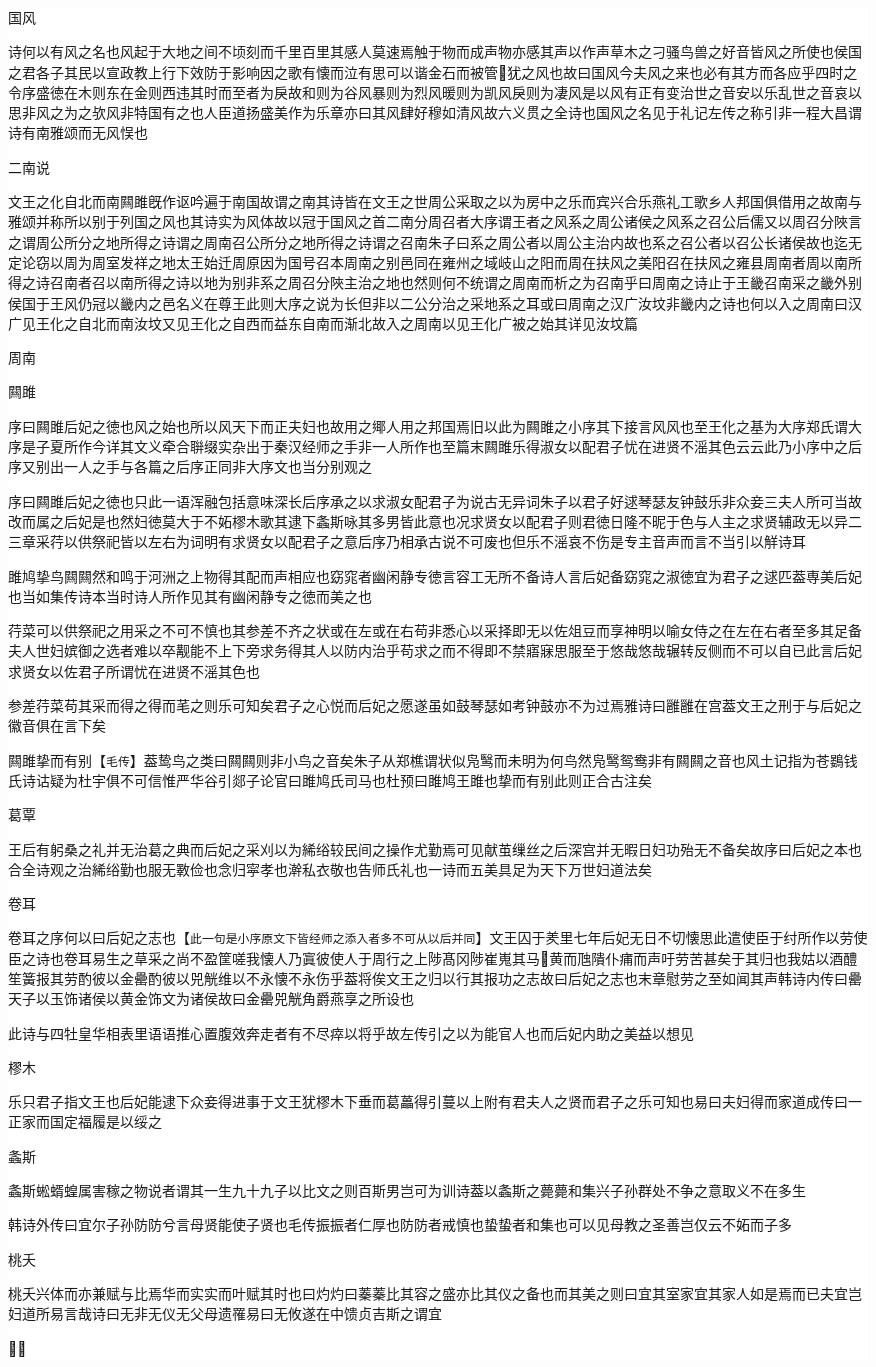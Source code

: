 国风  

诗何以有风之名也风起于大地之间不顷刻而千里百里其感人莫速焉触于物而成声物亦感其声以作声草木之刁骚鸟兽之好音皆风之所使也侯国之君各子其民以宣政教上行下效防于影响因之歌有懐而泣有思可以谐金石而被管犹之风也故曰国风今夫风之来也必有其方而各应乎四时之令序盛徳在木则东在金则西违其时而至者为戾故和则为谷风暴则为烈风暖则为凯风戾则为凄风是以风有正有变治世之音安以乐乱世之音哀以思非风之为之欤风非特国有之也人臣道扬盛美作为乐章亦曰其风肆好穆如清风故六义贯之全诗也国风之名见于礼记左传之称引非一程大昌谓诗有南雅颂而无风悮也  

二南说  

文王之化自北而南闗雎旣作讴吟遍于南国故谓之南其诗皆在文王之世周公采取之以为房中之乐而宾兴合乐燕礼工歌乡人邦国俱借用之故南与雅颂并称所以别于列国之风也其诗实为风体故以冠于国风之首二南分周召者大序谓王者之风系之周公诸侯之风系之召公后儒又以周召分陜言之谓周公所分之地所得之诗谓之周南召公所分之地所得之诗谓之召南朱子曰系之周公者以周公主治内故也系之召公者以召公长诸侯故也迄无定论窃以周为周室发祥之地太王始迁周原因为国号召本周南之别邑同在雍州之域岐山之阳而周在扶风之美阳召在扶风之雍县周南者周以南所得之诗召南者召以南所得之诗以地为别非系之周召分陜主治之地也然则何不统谓之周南而析之为召南乎曰周南之诗止于王畿召南采之畿外别侯国于王风仍冠以畿内之邑名义在尊王此则大序之说为长但非以二公分治之采地系之耳或曰周南之汉广汝坟非畿内之诗也何以入之周南曰汉广见王化之自北而南汝坟又见王化之自西而益东自南而渐北故入之周南以见王化广被之始其详见汝坟篇  

周南  

闗雎  

序曰闗雎后妃之徳也风之始也所以风天下而正夫妇也故用之鄊人用之邦国焉旧以此为闗雎之小序其下接言风风也至王化之基为大序郑氏谓大序是子夏所作今详其文义牵合聨缀实杂出于秦汉经师之手非一人所作也至篇末闗雎乐得淑女以配君子忧在进贤不滛其色云云此乃小序中之后序又别出一人之手与各篇之后序正同非大序文也当分别观之  

序曰闗雎后妃之徳也只此一语浑融包括意味深长后序承之以求淑女配君子为说古无异词朱子以君子好逑琴瑟友钟鼓乐非众妾三夫人所可当故改而属之后妃是也然妇徳莫大于不妬樛木歌其逮下螽斯咏其多男皆此意也况求贤女以配君子则君徳日隆不昵于色与人主之求贤辅政无以异二三章采荇以供祭祀皆以左右为词明有求贤女以配君子之意后序乃相承古说不可废也但乐不滛哀不伤是专主音声而言不当引以觧诗耳  

雎鸠挚鸟闗闗然和鸣于河洲之上物得其配而声相应也窈窕者幽闲静专徳言容工无所不备诗人言后妃备窈窕之淑徳宜为君子之逑匹葢専美后妃也当如集传诗本当时诗人所作见其有幽闲静专之徳而美之也  

荇菜可以供祭祀之用采之不可不慎也其参差不齐之状或在左或在右苟非悉心以采择即无以佐俎豆而享神明以喻女侍之在左在右者至多其足备夫人世妇嫔御之选者难以卒觏能不上下旁求务得其人以防内治乎苟求之而不得即不禁寤寐思服至于悠哉悠哉辗转反侧而不可以自已此言后妃求贤女以佐君子所谓忧在进贤不滛其色也  

参差荇菜苟其采而得之得而芼之则乐可知矣君子之心悦而后妃之愿遂虽如鼓琴瑟如考钟鼓亦不为过焉雅诗曰雝雝在宫葢文王之刑于与后妃之徽音俱在言下矣  

闗雎挚而有别【`毛传`】葢鸷鸟之类曰闗闗则非小鸟之音矣朱子从郑樵谓状似凫鹥而未明为何鸟然凫鹥鸳鸯非有闗闗之音也风土记指为苍鷃钱氏诗诂疑为杜宇俱不可信惟严华谷引郯子论官曰雎鸠氏司马也杜预曰雎鸠王雎也挚而有别此则正合古注矣  

葛覃  

王后有躬桑之礼并无治葛之典而后妃之采刈以为絺绤较民间之操作尤勤焉可见献茧缫丝之后深宫并无暇日妇功殆无不备矣故序曰后妃之本也合全诗观之治絺绤勤也服无斁俭也念归寜孝也澣私衣敬也告师氏礼也一诗而五美具足为天下万世妇道法矣  

卷耳  

卷耳之序何以曰后妃之志也【`此一句是小序原文下皆经师之添入者多不可从以后并同`】文王囚于羑里七年后妃无日不切懐思此遣使臣于纣所作以劳使臣之诗也卷耳易生之草采之尚不盈筐嗟我懐人乃寘彼使人于周行之上陟髙冈陟崔嵬其马黄而虺隤仆痡而声吁劳苦甚矣于其归也我姑以酒醴笙簧报其劳酌彼以金罍酌彼以兕觥维以不永懐不永伤乎葢将俟文王之归以行其报功之志故曰后妃之志也末章慰劳之至如闻其声韩诗内传曰罍天子以玉饰诸侯以黄金饰文为诸侯故曰金罍兕觥角爵燕享之所设也  

此诗与四牡皇华相表里语语推心置腹效奔走者有不尽瘁以将乎故左传引之以为能官人也而后妃内助之美益以想见  

樛木  

乐只君子指文王也后妃能逮下众妾得进事于文王犹樛木下垂而葛藟得引蔓以上附有君夫人之贤而君子之乐可知也易曰夫妇得而家道成传曰一正家而国定福履是以绥之  

螽斯  

螽斯蜙蝑蝗属害稼之物说者谓其一生九十九子以比文之则百斯男岂可为训诗葢以螽斯之薨薨和集兴子孙群处不争之意取义不在多生  

韩诗外传曰宜尔子孙防防兮言母贤能使子贤也毛传振振者仁厚也防防者戒慎也蛰蛰者和集也可以见母教之圣善岂仅云不妬而子多  

桃夭  

桃夭兴体而亦兼赋与比焉华而实实而叶赋其时也曰灼灼曰蓁蓁比其容之盛亦比其仪之备也而其美之则曰宜其室家宜其家人如是焉而已夫宜岂妇道所易言哉诗曰无非无仪无父母遗罹易曰无攸遂在中馈贞吉斯之谓宜  

  
